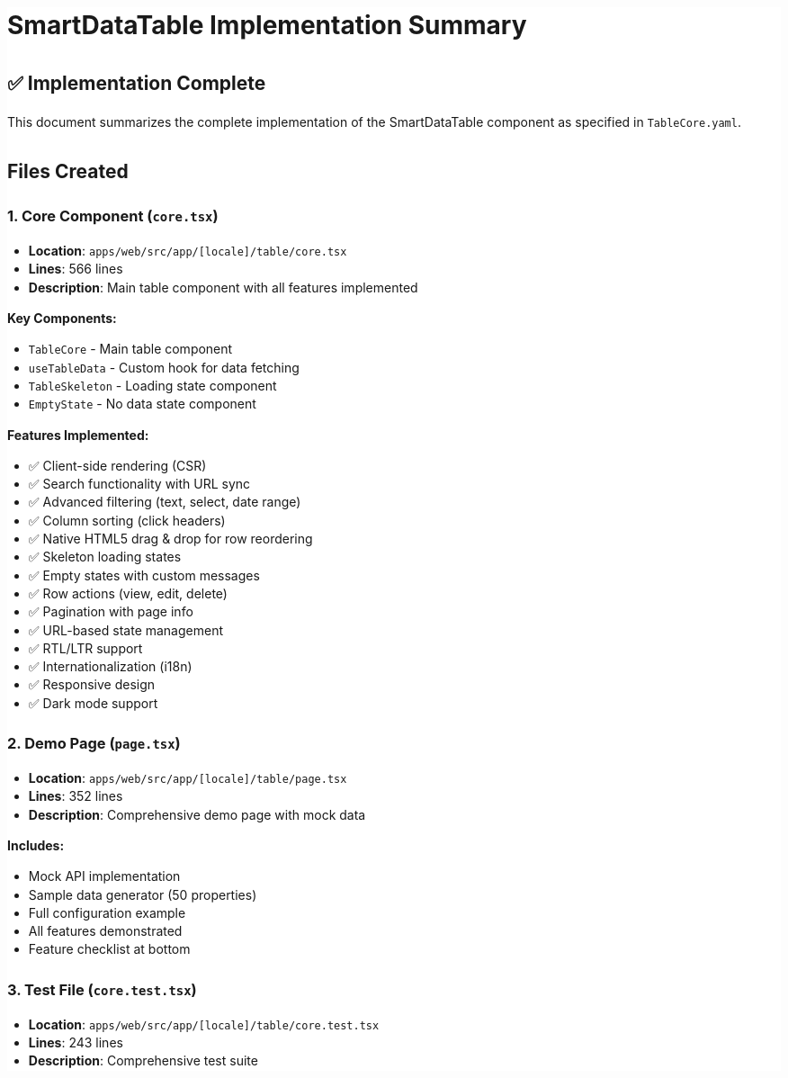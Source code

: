 # SmartDataTable Implementation Summary

## ✅ Implementation Complete

This document summarizes the complete implementation of the SmartDataTable component as specified in `TableCore.yaml`.

## Files Created

### 1. Core Component (`core.tsx`)
- **Location**: `apps/web/src/app/[locale]/table/core.tsx`
- **Lines**: 566 lines
- **Description**: Main table component with all features implemented

**Key Components:**
- `TableCore` - Main table component
- `useTableData` - Custom hook for data fetching
- `TableSkeleton` - Loading state component
- `EmptyState` - No data state component

**Features Implemented:**
- ✅ Client-side rendering (CSR)
- ✅ Search functionality with URL sync
- ✅ Advanced filtering (text, select, date range)
- ✅ Column sorting (click headers)
- ✅ Native HTML5 drag & drop for row reordering
- ✅ Skeleton loading states
- ✅ Empty states with custom messages
- ✅ Row actions (view, edit, delete)
- ✅ Pagination with page info
- ✅ URL-based state management
- ✅ RTL/LTR support
- ✅ Internationalization (i18n)
- ✅ Responsive design
- ✅ Dark mode support

### 2. Demo Page (`page.tsx`)
- **Location**: `apps/web/src/app/[locale]/table/page.tsx`
- **Lines**: 352 lines
- **Description**: Comprehensive demo page with mock data

**Includes:**
- Mock API implementation
- Sample data generator (50 properties)
- Full configuration example
- All features demonstrated
- Feature checklist at bottom

### 3. Test File (`core.test.tsx`)
- **Location**: `apps/web/src/app/[locale]/table/core.test.tsx`
- **Lines**: 243 lines
- **Description**: Comprehensive test suite
